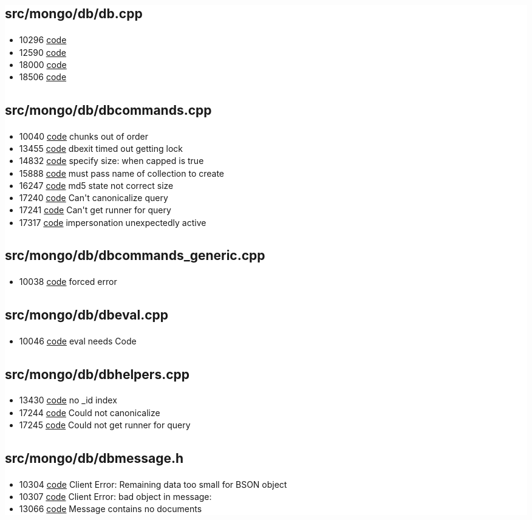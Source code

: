 
src/mongo/db/db.cpp
----
* 10296 [code](http://github.com/mongodb/mongo/blob/master/src/mongo/db/db.cpp#L628) 
* 12590 [code](http://github.com/mongodb/mongo/blob/master/src/mongo/db/db.cpp#L633) 
* 18000 [code](http://github.com/mongodb/mongo/blob/master/src/mongo/db/db.cpp#L996) 
* 18506 [code](http://github.com/mongodb/mongo/blob/master/src/mongo/db/db.cpp#L355) 


src/mongo/db/dbcommands.cpp
----
* 10040 [code](http://github.com/mongodb/mongo/blob/master/src/mongo/db/dbcommands.cpp#L702) chunks out of order
* 13455 [code](http://github.com/mongodb/mongo/blob/master/src/mongo/db/dbcommands.cpp#L120) dbexit timed out getting lock
* 14832 [code](http://github.com/mongodb/mongo/blob/master/src/mongo/db/dbcommands.cpp#L541) specify size:<n> when capped is true
* 15888 [code](http://github.com/mongodb/mongo/blob/master/src/mongo/db/dbcommands.cpp#L523) must pass name of collection to create
* 16247 [code](http://github.com/mongodb/mongo/blob/master/src/mongo/db/dbcommands.cpp#L656) md5 state not correct size
* 17240 [code](http://github.com/mongodb/mongo/blob/master/src/mongo/db/dbcommands.cpp#L672) Can't canonicalize query
* 17241 [code](http://github.com/mongodb/mongo/blob/master/src/mongo/db/dbcommands.cpp#L678) Can't get runner for query
* 17317 [code](http://github.com/mongodb/mongo/blob/master/src/mongo/db/dbcommands.cpp#L1199) impersonation unexpectedly active


src/mongo/db/dbcommands_generic.cpp
----
* 10038 [code](http://github.com/mongodb/mongo/blob/master/src/mongo/db/dbcommands_generic.cpp#L341) forced error


src/mongo/db/dbeval.cpp
----
* 10046 [code](http://github.com/mongodb/mongo/blob/master/src/mongo/db/dbeval.cpp#L51) eval needs Code


src/mongo/db/dbhelpers.cpp
----
* 13430 [code](http://github.com/mongodb/mongo/blob/master/src/mongo/db/dbhelpers.cpp#L172) no _id index
* 17244 [code](http://github.com/mongodb/mongo/blob/master/src/mongo/db/dbhelpers.cpp#L111) Could not canonicalize
* 17245 [code](http://github.com/mongodb/mongo/blob/master/src/mongo/db/dbhelpers.cpp#L116) Could not get runner for query


src/mongo/db/dbmessage.h
----
* 10304 [code](http://github.com/mongodb/mongo/blob/master/src/mongo/db/dbmessage.h#L209) Client Error: Remaining data too small for BSON object
* 10307 [code](http://github.com/mongodb/mongo/blob/master/src/mongo/db/dbmessage.h#L215) Client Error: bad object in message:
* 13066 [code](http://github.com/mongodb/mongo/blob/master/src/mongo/db/dbmessage.h#L207) Message contains no documents
